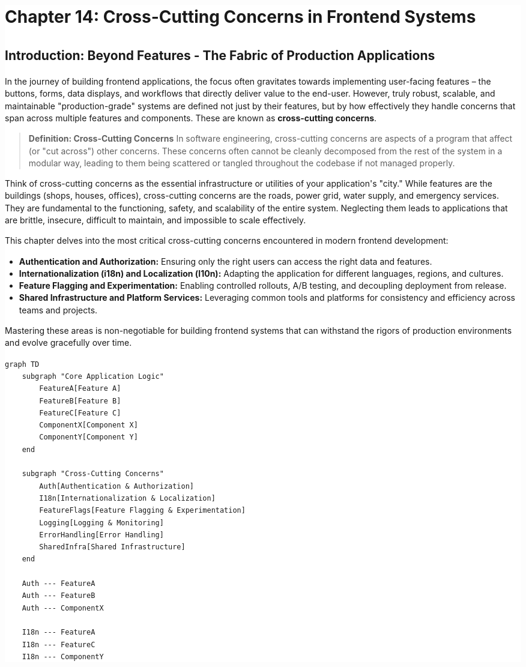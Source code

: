 # Chapter 14: Cross-Cutting Concerns in Frontend Systems

## Introduction: Beyond Features - The Fabric of Production Applications

In the journey of building frontend applications, the focus often gravitates towards implementing user-facing features – the buttons, forms, data displays, and workflows that directly deliver value to the end-user. However, truly robust, scalable, and maintainable "production-grade" systems are defined not just by their features, but by how effectively they handle concerns that span across multiple features and components. These are known as **cross-cutting concerns**.

> **Definition: Cross-Cutting Concerns**
> In software engineering, cross-cutting concerns are aspects of a program that affect (or "cut across") other concerns. These concerns often cannot be cleanly decomposed from the rest of the system in a modular way, leading to them being scattered or tangled throughout the codebase if not managed properly.

Think of cross-cutting concerns as the essential infrastructure or utilities of your application's "city." While features are the buildings (shops, houses, offices), cross-cutting concerns are the roads, power grid, water supply, and emergency services. They are fundamental to the functioning, safety, and scalability of the entire system. Neglecting them leads to applications that are brittle, insecure, difficult to maintain, and impossible to scale effectively.

This chapter delves into the most critical cross-cutting concerns encountered in modern frontend development:

- **Authentication and Authorization:** Ensuring only the right users can access the right data and features.
- **Internationalization (i18n) and Localization (l10n):** Adapting the application for different languages, regions, and cultures.
- **Feature Flagging and Experimentation:** Enabling controlled rollouts, A/B testing, and decoupling deployment from release.
- **Shared Infrastructure and Platform Services:** Leveraging common tools and platforms for consistency and efficiency across teams and projects.

Mastering these areas is non-negotiable for building frontend systems that can withstand the rigors of production environments and evolve gracefully over time.

```mermaid
graph TD
    subgraph "Core Application Logic"
        FeatureA[Feature A]
        FeatureB[Feature B]
        FeatureC[Feature C]
        ComponentX[Component X]
        ComponentY[Component Y]
    end

    subgraph "Cross-Cutting Concerns"
        Auth[Authentication & Authorization]
        I18n[Internationalization & Localization]
        FeatureFlags[Feature Flagging & Experimentation]
        Logging[Logging & Monitoring]
        ErrorHandling[Error Handling]
        SharedInfra[Shared Infrastructure]
    end

    Auth --- FeatureA
    Auth --- FeatureB
    Auth --- ComponentX

    I18n --- FeatureA
    I18n --- FeatureC
    I18n --- ComponentY

```